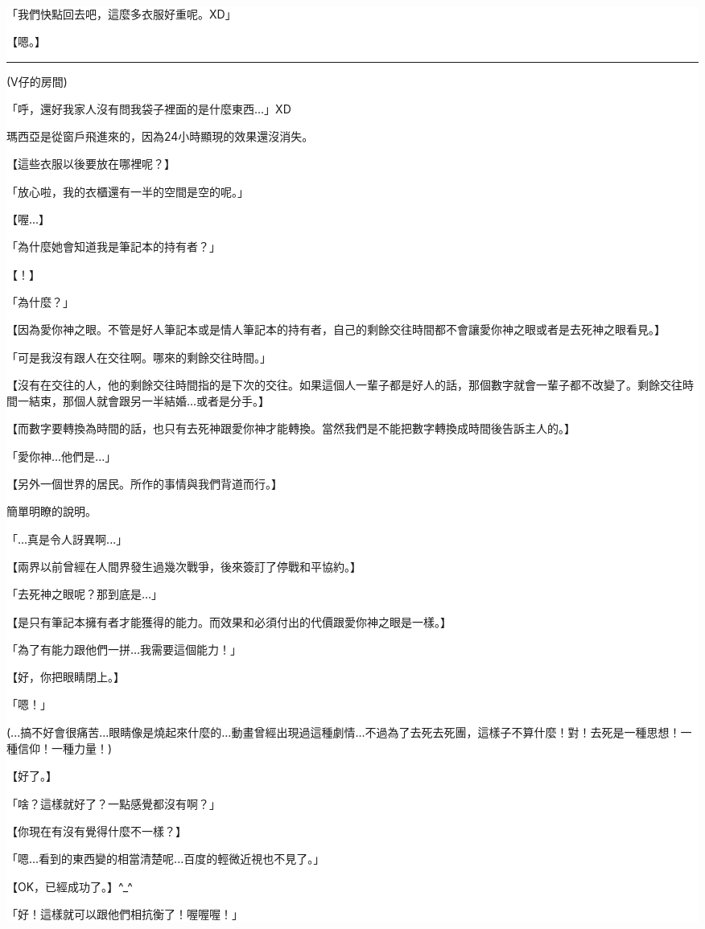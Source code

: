 「我們快點回去吧，這麼多衣服好重呢。XD」

【嗯。】

----

(V仔的房間)

「呼，還好我家人沒有問我袋子裡面的是什麼東西...」XD

瑪西亞是從窗戶飛進來的，因為24小時顯現的效果還沒消失。

【這些衣服以後要放在哪裡呢？】

「放心啦，我的衣櫃還有一半的空間是空的呢。」

【喔...】

「為什麼她會知道我是筆記本的持有者？」

【！】

「為什麼？」

【因為愛你神之眼。不管是好人筆記本或是情人筆記本的持有者，自己的剩餘交往時間都不會讓愛你神之眼或者是去死神之眼看見。】

「可是我沒有跟人在交往啊。哪來的剩餘交往時間。」

【沒有在交往的人，他的剩餘交往時間指的是下次的交往。如果這個人一輩子都是好人的話，那個數字就會一輩子都不改變了。剩餘交往時間一結束，那個人就會跟另一半結婚...或者是分手。】

【而數字要轉換為時間的話，也只有去死神跟愛你神才能轉換。當然我們是不能把數字轉換成時間後告訴主人的。】

「愛你神...他們是...」

【另外一個世界的居民。所作的事情與我們背道而行。】

簡單明瞭的說明。

「...真是令人訝異啊...」

【兩界以前曾經在人間界發生過幾次戰爭，後來簽訂了停戰和平協約。】

「去死神之眼呢？那到底是...」

【是只有筆記本擁有者才能獲得的能力。而效果和必須付出的代價跟愛你神之眼是一樣。】

「為了有能力跟他們一拼...我需要這個能力！」

【好，你把眼睛閉上。】

「嗯！」

(...搞不好會很痛苦...眼睛像是燒起來什麼的...動畫曾經出現過這種劇情...不過為了去死去死團，這樣子不算什麼！對！去死是一種思想！一種信仰！一種力量！)

【好了。】

「啥？這樣就好了？一點感覺都沒有啊？」

【你現在有沒有覺得什麼不一樣？】

「嗯...看到的東西變的相當清楚呢...百度的輕微近視也不見了。」

【OK，已經成功了。】^_^

「好！這樣就可以跟他們相抗衡了！喔喔喔！」
